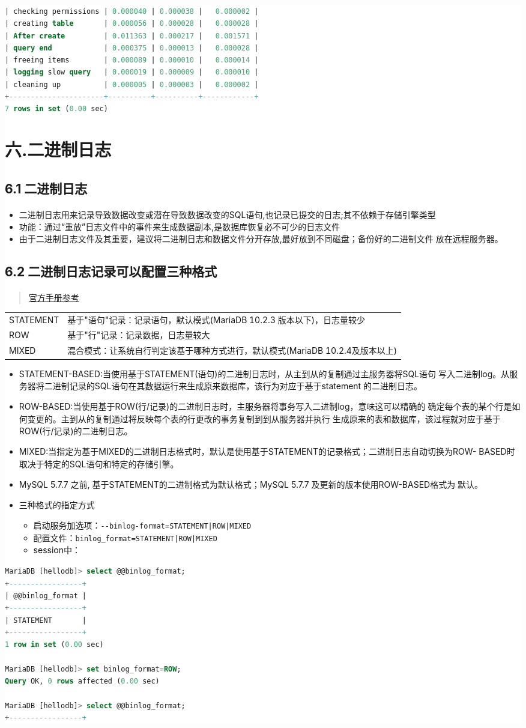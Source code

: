 ```sql
| checking permissions | 0.000040 | 0.000038 |   0.000002 |
| creating table       | 0.000056 | 0.000028 |   0.000028 |
| After create         | 0.011363 | 0.000217 |   0.001571 |
| query end            | 0.000375 | 0.000013 |   0.000028 |
| freeing items        | 0.000089 | 0.000010 |   0.000014 |
| logging slow query   | 0.000019 | 0.000009 |   0.000010 |
| cleaning up          | 0.000005 | 0.000003 |   0.000002 |
+----------------------+----------+----------+------------+
7 rows in set (0.00 sec)
```

# 六.二进制日志

## 6.1 二进制日志

- 二进制日志用来记录导致数据改变或潜在导致数据改变的SQL语句,也记录已提交的日志;其不依赖于存储引擎类型
- 功能：通过“重放”日志文件中的事件来生成数据副本,是数据库恢复必不可少的日志文件
- 由于二进制日志文件及其重要，建议将二进制日志和数据文件分开存放,最好放到不同磁盘；备份好的二进制文件
放在远程服务器。

## 6.2 二进制日志记录可以配置三种格式

> [官方手册参考](https://dev.mysql.com/doc/refman/5.7/en/replication-options-binary-log.html#sysvar_binlog_format)

|||
|:---|:---|
|STATEMENT|基于"语句"记录：记录语句，默认模式(MariaDB 10.2.3 版本以下)，日志量较少
|ROW|基于"行"记录：记录数据，日志量较大
|MIXED|混合模式：让系统自行判定该基于哪种方式进行，默认模式(MariaDB 10.2.4及版本以上)

- STATEMENT-BASED:当使用基于STATEMENT(语句)的二进制日志时，从主到从的复制通过主服务器将SQL语句
写入二进制log。从服务器将二进制记录的SQL语句在其数据运行来生成原来数据库，该行为对应于基于statement
的二进制日志。
- ROW-BASED:当使用基于ROW(行/记录)的二进制日志时，主服务器将事务写入二进制log，意味这可以精确的
确定每个表的某个行是如何变更的。主到从的复制通过将反映每个表的行更改的事务复制到到从服务器并执行
生成原来的表和数据库，该过程就对应于基于ROW(行/记录)的二进制日志。
- MIXED:当指定为基于MIXED的二进制日志格式时，默认是使用基于STATEMENT的记录格式；二进制日志自动切换为ROW-
BASED时取决于特定的SQL语句和特定的存储引擎。

- MySQL 5.7.7 之前, 基于STATEMENT的二进制格式为默认格式；MySQL 5.7.7 及更新的版本使用ROW-BASED格式为
默认。

- 三种格式的指定方式
  - 启动服务加选项：`--binlog-format=STATEMENT|ROW|MIXED`
  - 配置文件：`binlog_format=STATEMENT|ROW|MIXED`
  - session中：

```sql
MariaDB [hellodb]> select @@binlog_format;
+-----------------+
| @@binlog_format |
+-----------------+
| STATEMENT       |
+-----------------+
1 row in set (0.00 sec)

MariaDB [hellodb]> set binlog_format=ROW;
Query OK, 0 rows affected (0.00 sec)

MariaDB [hellodb]> select @@binlog_format;
+-----------------+
```